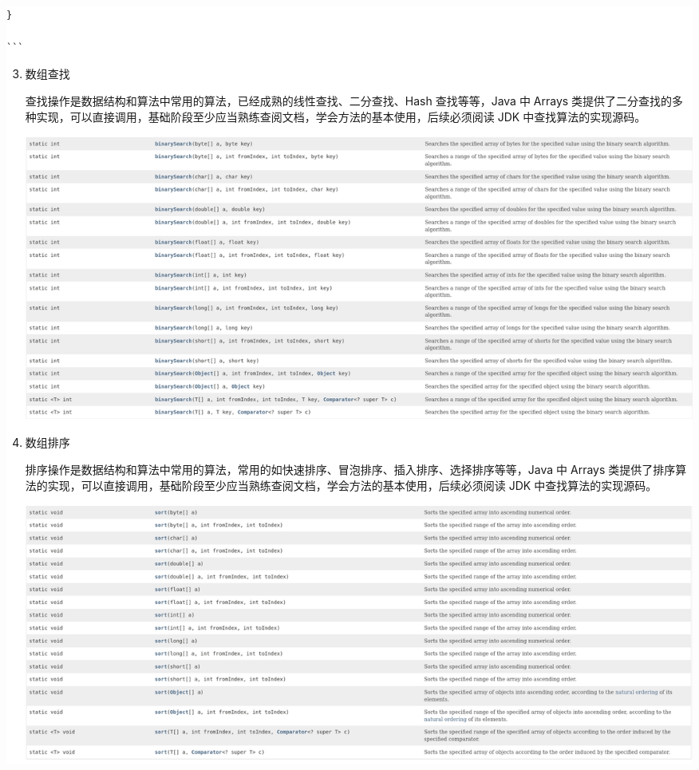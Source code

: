     }

    ```

3.  数组查找

    查找操作是数据结构和算法中常用的算法，已经成熟的线性查找、二分查找、Hash 查找等等，Java 中 Arrays 类提供了二分查找的多种实现，可以直接调用，基础阶段至少应当熟练查阅文档，学会方法的基本使用，后续必须阅读 JDK 中查找算法的实现源码。

    ![Arrays.binarySearch()](../resources/images/Arrays.binarySearch.png)

4.  数组排序

    排序操作是数据结构和算法中常用的算法，常用的如快速排序、冒泡排序、插入排序、选择排序等等，Java 中 Arrays 类提供了排序算法的实现，可以直接调用，基础阶段至少应当熟练查阅文档，学会方法的基本使用，后续必须阅读 JDK 中查找算法的实现源码。

    ![Arrays.sort()](../resources/images/Arrays.sort.png)
